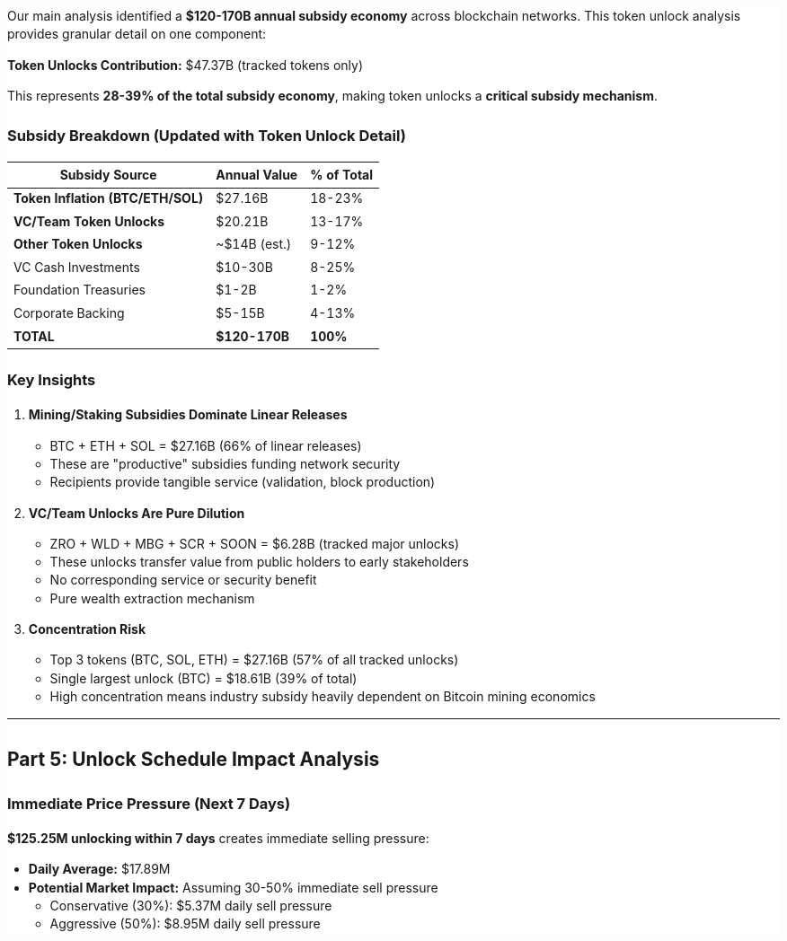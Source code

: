 Our main analysis identified a **$120-170B annual subsidy economy** across blockchain networks. This token unlock analysis provides granular detail on one component:

**Token Unlocks Contribution:** $47.37B (tracked tokens only)

This represents **28-39% of the total subsidy economy**, making token unlocks a **critical subsidy mechanism**.

### Subsidy Breakdown (Updated with Token Unlock Detail)

| Subsidy Source | Annual Value | % of Total |
|----------------|--------------|------------|
| **Token Inflation (BTC/ETH/SOL)** | $27.16B | 18-23% |
| **VC/Team Token Unlocks** | $20.21B | 13-17% |
| **Other Token Unlocks** | ~$14B (est.) | 9-12% |
| VC Cash Investments | $10-30B | 8-25% |
| Foundation Treasuries | $1-2B | 1-2% |
| Corporate Backing | $5-15B | 4-13% |
| **TOTAL** | **$120-170B** | **100%** |

### Key Insights

1. **Mining/Staking Subsidies Dominate Linear Releases**
   - BTC + ETH + SOL = $27.16B (66% of linear releases)
   - These are "productive" subsidies funding network security
   - Recipients provide tangible service (validation, block production)

2. **VC/Team Unlocks Are Pure Dilution**
   - ZRO + WLD + MBG + SCR + SOON = $6.28B (tracked major unlocks)
   - These unlocks transfer value from public holders to early stakeholders
   - No corresponding service or security benefit
   - Pure wealth extraction mechanism

3. **Concentration Risk**
   - Top 3 tokens (BTC, SOL, ETH) = $27.16B (57% of all tracked unlocks)
   - Single largest unlock (BTC) = $18.61B (39% of total)
   - High concentration means industry subsidy heavily dependent on Bitcoin mining economics

---

## Part 5: Unlock Schedule Impact Analysis

### Immediate Price Pressure (Next 7 Days)

**$125.25M unlocking within 7 days** creates immediate selling pressure:

- **Daily Average:** $17.89M
- **Potential Market Impact:** Assuming 30-50% immediate sell pressure
  - Conservative (30%): $5.37M daily sell pressure
  - Aggressive (50%): $8.95M daily sell pressure
